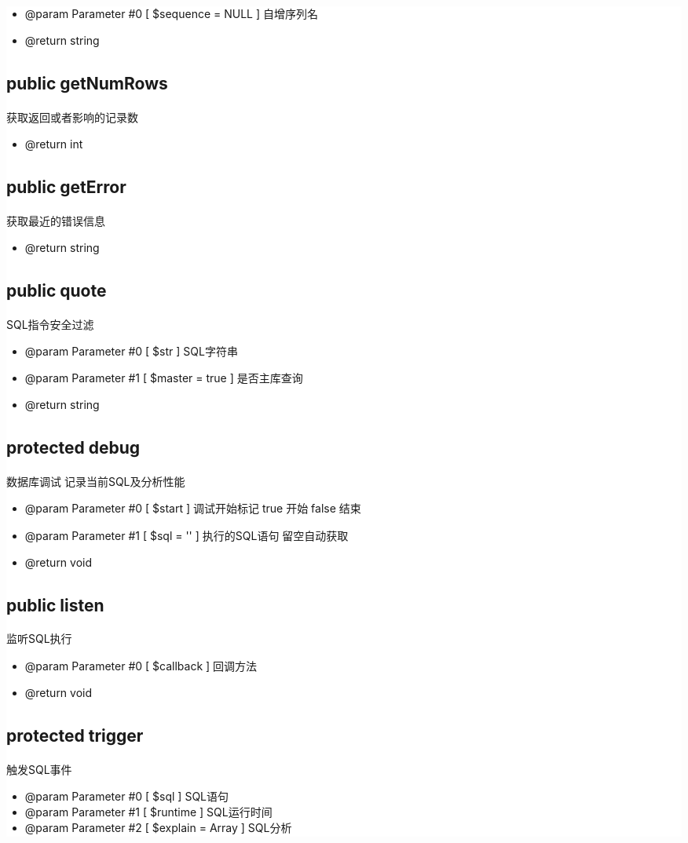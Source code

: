 * @param Parameter #0 [ <optional> $sequence = NULL ] 自增序列名

* @return string 



## <span id = "getNumRows"> public  getNumRows</span>
获取返回或者影响的记录数


* @return int 



## <span id = "getError"> public  getError</span>
获取最近的错误信息


* @return string 



## <span id = "quote"> public  quote</span>
SQL指令安全过滤

* @param Parameter #0 [ <required> $str ] SQL字符串
* @param Parameter #1 [ <optional> $master = true ] 是否主库查询

* @return string 



## <span id = "debug"> protected  debug</span>
数据库调试 记录当前SQL及分析性能

* @param Parameter #0 [ <required> $start ] 调试开始标记 true 开始 false 结束
* @param Parameter #1 [ <optional> $sql = '' ] 执行的SQL语句 留空自动获取

* @return void 



## <span id = "listen"> public  listen</span>
监听SQL执行

* @param Parameter #0 [ <required> $callback ] 回调方法

* @return void 



## <span id = "trigger"> protected  trigger</span>
触发SQL事件

* @param Parameter #0 [ <required> $sql ] SQL语句
* @param Parameter #1 [ <required> $runtime ] SQL运行时间
* @param Parameter #2 [ <optional> $explain = Array ] SQL分析

